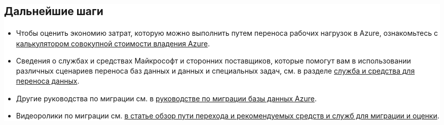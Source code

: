 ## <a name="next-steps"></a>Дальнейшие шаги 

- Чтобы оценить экономию затрат, которую можно выполнить путем переноса рабочих нагрузок в Azure, ознакомьтесь с [калькулятором совокупной стоимости владения Azure](https://aka.ms/azure-tco).

- Сведения о службах и средствах Майкрософт и сторонних поставщиков, которые помогут вам в использовании различных сценариев переноса баз данных и данных и специальных задач, см. в разделе [служба и средства для переноса данных](../../../dms/dms-tools-matrix.md).

- Другие руководства по миграции см. в [руководстве по миграции базы данных Azure](https://datamigration.microsoft.com/). 

- Видеоролики по миграции см. [в статье обзор пути перехода и рекомендуемых средств и служб для миграции и оценки](https://azure.microsoft.com/resources/videos/overview-of-migration-and-recommended-tools-services/).
